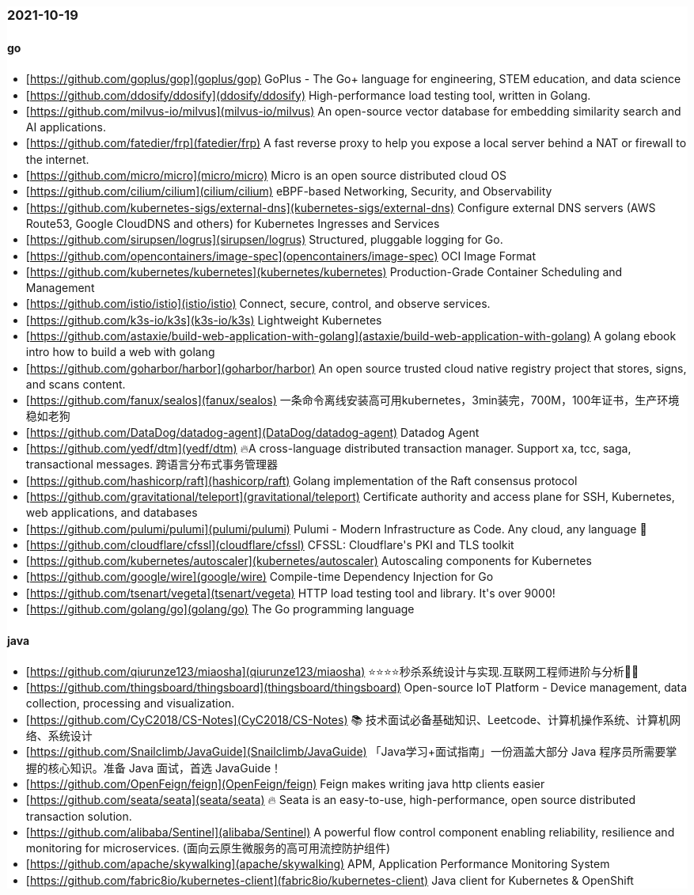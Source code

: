 ### 2021-10-19

#### go
* [https://github.com/goplus/gop](goplus/gop) GoPlus - The Go+ language for engineering, STEM education, and data science
* [https://github.com/ddosify/ddosify](ddosify/ddosify) High-performance load testing tool, written in Golang.
* [https://github.com/milvus-io/milvus](milvus-io/milvus) An open-source vector database for embedding similarity search and AI applications.
* [https://github.com/fatedier/frp](fatedier/frp) A fast reverse proxy to help you expose a local server behind a NAT or firewall to the internet.
* [https://github.com/micro/micro](micro/micro) Micro is an open source distributed cloud OS
* [https://github.com/cilium/cilium](cilium/cilium) eBPF-based Networking, Security, and Observability
* [https://github.com/kubernetes-sigs/external-dns](kubernetes-sigs/external-dns) Configure external DNS servers (AWS Route53, Google CloudDNS and others) for Kubernetes Ingresses and Services
* [https://github.com/sirupsen/logrus](sirupsen/logrus) Structured, pluggable logging for Go.
* [https://github.com/opencontainers/image-spec](opencontainers/image-spec) OCI Image Format
* [https://github.com/kubernetes/kubernetes](kubernetes/kubernetes) Production-Grade Container Scheduling and Management
* [https://github.com/istio/istio](istio/istio) Connect, secure, control, and observe services.
* [https://github.com/k3s-io/k3s](k3s-io/k3s) Lightweight Kubernetes
* [https://github.com/astaxie/build-web-application-with-golang](astaxie/build-web-application-with-golang) A golang ebook intro how to build a web with golang
* [https://github.com/goharbor/harbor](goharbor/harbor) An open source trusted cloud native registry project that stores, signs, and scans content.
* [https://github.com/fanux/sealos](fanux/sealos) 一条命令离线安装高可用kubernetes，3min装完，700M，100年证书，生产环境稳如老狗
* [https://github.com/DataDog/datadog-agent](DataDog/datadog-agent) Datadog Agent
* [https://github.com/yedf/dtm](yedf/dtm) 🔥A cross-language distributed transaction manager. Support xa, tcc, saga, transactional messages. 跨语言分布式事务管理器
* [https://github.com/hashicorp/raft](hashicorp/raft) Golang implementation of the Raft consensus protocol
* [https://github.com/gravitational/teleport](gravitational/teleport) Certificate authority and access plane for SSH, Kubernetes, web applications, and databases
* [https://github.com/pulumi/pulumi](pulumi/pulumi) Pulumi - Modern Infrastructure as Code. Any cloud, any language 🚀
* [https://github.com/cloudflare/cfssl](cloudflare/cfssl) CFSSL: Cloudflare's PKI and TLS toolkit
* [https://github.com/kubernetes/autoscaler](kubernetes/autoscaler) Autoscaling components for Kubernetes
* [https://github.com/google/wire](google/wire) Compile-time Dependency Injection for Go
* [https://github.com/tsenart/vegeta](tsenart/vegeta) HTTP load testing tool and library. It's over 9000!
* [https://github.com/golang/go](golang/go) The Go programming language

#### java
* [https://github.com/qiurunze123/miaosha](qiurunze123/miaosha) ⭐⭐⭐⭐秒杀系统设计与实现.互联网工程师进阶与分析🙋🐓
* [https://github.com/thingsboard/thingsboard](thingsboard/thingsboard) Open-source IoT Platform - Device management, data collection, processing and visualization.
* [https://github.com/CyC2018/CS-Notes](CyC2018/CS-Notes) 📚 技术面试必备基础知识、Leetcode、计算机操作系统、计算机网络、系统设计
* [https://github.com/Snailclimb/JavaGuide](Snailclimb/JavaGuide) 「Java学习+面试指南」一份涵盖大部分 Java 程序员所需要掌握的核心知识。准备 Java 面试，首选 JavaGuide！
* [https://github.com/OpenFeign/feign](OpenFeign/feign) Feign makes writing java http clients easier
* [https://github.com/seata/seata](seata/seata) 🔥 Seata is an easy-to-use, high-performance, open source distributed transaction solution.
* [https://github.com/alibaba/Sentinel](alibaba/Sentinel) A powerful flow control component enabling reliability, resilience and monitoring for microservices. (面向云原生微服务的高可用流控防护组件)
* [https://github.com/apache/skywalking](apache/skywalking) APM, Application Performance Monitoring System
* [https://github.com/fabric8io/kubernetes-client](fabric8io/kubernetes-client) Java client for Kubernetes & OpenShift